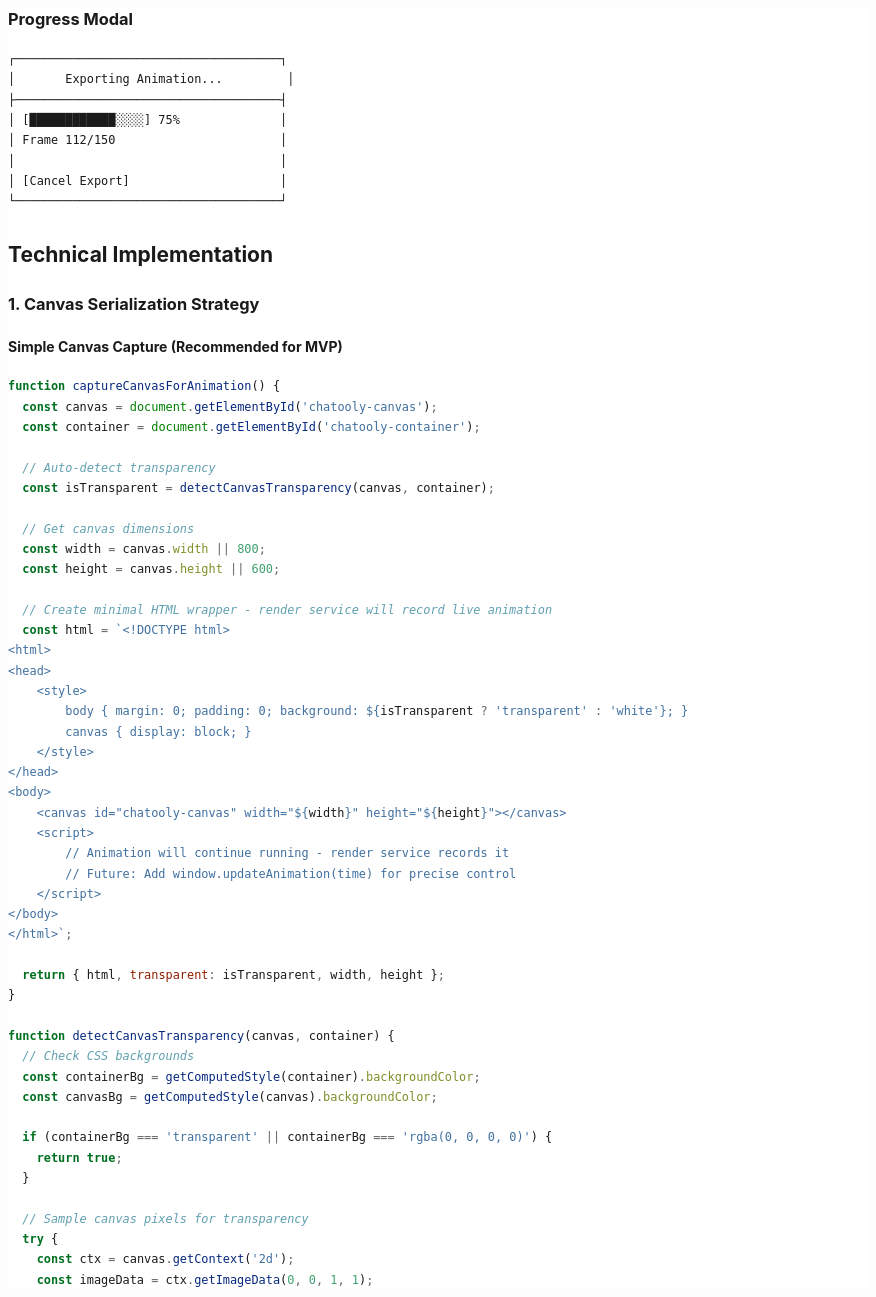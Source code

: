 ### Progress Modal
```
┌─────────────────────────────────────┐
│       Exporting Animation...         │
├─────────────────────────────────────┤
│ [████████████░░░░] 75%              │
│ Frame 112/150                       │
│                                     │
│ [Cancel Export]                     │
└─────────────────────────────────────┘
```

## Technical Implementation

### 1. Canvas Serialization Strategy

#### Simple Canvas Capture (Recommended for MVP)
```javascript
function captureCanvasForAnimation() {
  const canvas = document.getElementById('chatooly-canvas');
  const container = document.getElementById('chatooly-container');
  
  // Auto-detect transparency
  const isTransparent = detectCanvasTransparency(canvas, container);
  
  // Get canvas dimensions
  const width = canvas.width || 800;
  const height = canvas.height || 600;
  
  // Create minimal HTML wrapper - render service will record live animation
  const html = `<!DOCTYPE html>
<html>
<head>
    <style>
        body { margin: 0; padding: 0; background: ${isTransparent ? 'transparent' : 'white'}; }
        canvas { display: block; }
    </style>
</head>
<body>
    <canvas id="chatooly-canvas" width="${width}" height="${height}"></canvas>
    <script>
        // Animation will continue running - render service records it
        // Future: Add window.updateAnimation(time) for precise control
    </script>
</body>
</html>`;
  
  return { html, transparent: isTransparent, width, height };
}

function detectCanvasTransparency(canvas, container) {
  // Check CSS backgrounds
  const containerBg = getComputedStyle(container).backgroundColor;
  const canvasBg = getComputedStyle(canvas).backgroundColor;
  
  if (containerBg === 'transparent' || containerBg === 'rgba(0, 0, 0, 0)') {
    return true;
  }
  
  // Sample canvas pixels for transparency
  try {
    const ctx = canvas.getContext('2d');
    const imageData = ctx.getImageData(0, 0, 1, 1);
```